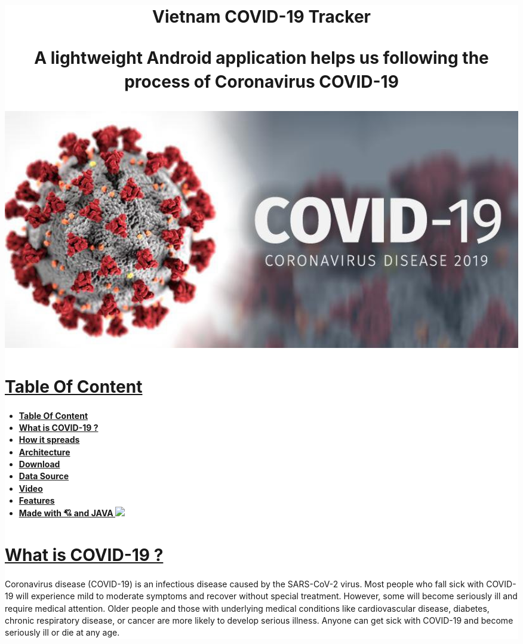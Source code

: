 <h1 align="center">Vietnam COVID-19 Tracker</br>

A lightweight Android application helps us following the process of Coronavirus COVID-19

</h1>



<p align="center">
    <img src="./photo/covid19.jpg" width="1280" />
</p>


# [**Table Of Content**](#table-of-content)
- [**Table Of Content**](#table-of-content)
- [**What is COVID-19 ?**](#what-is-covid-19-)
- [**How it spreads**](#how-it-spreads)
- [**Architecture**](#architecture)
- [**Download**](#download)
- [**Data Source**](#data-source)
- [**Video**](#video)
- [**Features**](#features)
- [**Made with 💘 and JAVA <img src="https://www.vectorlogo.zone/logos/java/java-horizontal.svg" width="60">**](#made-with--and-java-)

# [**What is COVID-19 ?**](#what-is-covid-19)
Coronavirus disease (COVID-19) is an infectious disease caused by the SARS-CoV-2 virus.
Most people who fall sick with COVID-19 will experience mild to moderate symptoms and recover without special treatment. However, some will become seriously ill and require medical attention. Older people and those with underlying medical conditions like cardiovascular disease, diabetes, chronic respiratory disease, or cancer are more likely to develop serious illness. Anyone can get sick with COVID-19 and become seriously ill or die at any age. 
